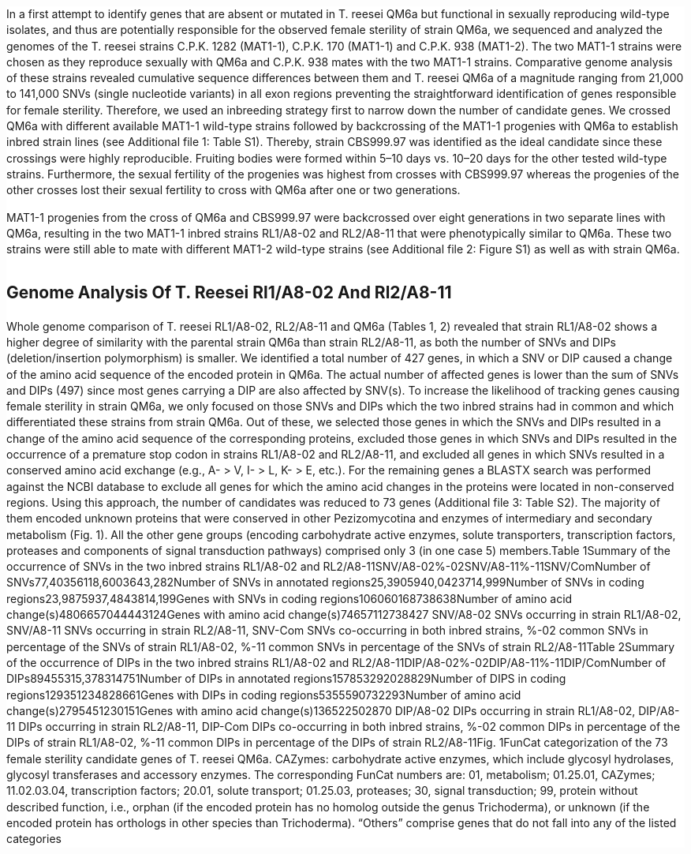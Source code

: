 In a first attempt to identify genes that are absent or mutated in T. reesei QM6a but functional in sexually reproducing wild-type isolates, and thus are potentially responsible for the observed female sterility of strain QM6a, we sequenced and analyzed the genomes of the T. reesei strains C.P.K. 1282 (MAT1-1), C.P.K. 170 (MAT1-1) and C.P.K. 938 (MAT1-2). The two MAT1-1 strains were chosen as they reproduce sexually with QM6a and C.P.K. 938 mates with the two MAT1-1 strains. Comparative genome analysis of these strains revealed cumulative sequence differences between them and T. reesei QM6a of a magnitude ranging from 21,000 to 141,000 SNVs (single nucleotide variants) in all exon regions preventing the straightforward identification of genes responsible for female sterility. Therefore, we used an inbreeding strategy first to narrow down the number of candidate genes. We crossed QM6a with different available MAT1-1 wild-type strains followed by backcrossing of the MAT1-1 progenies with QM6a to establish inbred strain lines (see Additional file 1: Table S1). Thereby, strain CBS999.97 was identified as the ideal candidate since these crossings were highly reproducible. Fruiting bodies were formed within 5–10 days vs. 10–20 days for the other tested wild-type strains. Furthermore, the sexual fertility of the progenies was highest from crosses with CBS999.97 whereas the progenies of the other crosses lost their sexual fertility to cross with QM6a after one or two generations.

MAT1-1 progenies from the cross of QM6a and CBS999.97 were backcrossed over eight generations in two separate lines with QM6a, resulting in the two MAT1-1 inbred strains RL1/A8-02 and RL2/A8-11 that were phenotypically similar to QM6a. These two strains were still able to mate with different MAT1-2 wild-type strains (see Additional file 2: Figure S1) as well as with strain QM6a.

## Genome Analysis Of T. Reesei Rl1/A8-02 And Rl2/A8-11

Whole genome comparison of T. reesei RL1/A8-02, RL2/A8-11 and QM6a (Tables 1, 2) revealed that strain RL1/A8-02 shows a higher degree of similarity with the parental strain QM6a than strain RL2/A8-11, as both the number of SNVs and DIPs (deletion/insertion polymorphism) is smaller. We identified a total number of 427 genes, in which a SNV or DIP caused a change of the amino acid sequence of the encoded protein in QM6a. The actual number of affected genes is lower than the sum of SNVs and DIPs (497) since most genes carrying a DIP are also affected by SNV(s). To increase the likelihood of tracking genes causing female sterility in strain QM6a, we only focused on those SNVs and DIPs which the two inbred strains had in common and which differentiated these strains from strain QM6a. Out of these, we selected those genes in which the SNVs and DIPs resulted in a change of the amino acid sequence of the corresponding proteins, excluded those genes in which SNVs and DIPs resulted in the occurrence of a premature stop codon in strains RL1/A8-02 and RL2/A8-11, and excluded all genes in which SNVs resulted in a conserved amino acid exchange (e.g., A- > V, I- > L, K- > E, etc.). For the remaining genes a BLASTX search was performed against the NCBI database to exclude all genes for which the amino acid changes in the proteins were located in non-conserved regions. Using this approach, the number of candidates was reduced to 73 genes (Additional file 3: Table S2). The majority of them encoded unknown proteins that were conserved in other Pezizomycotina and enzymes of intermediary and secondary metabolism (Fig. 1). All the other gene groups (encoding carbohydrate active enzymes, solute transporters, transcription factors, proteases and components of signal transduction pathways) comprised only 3 (in one case 5) members.Table 1Summary of the occurrence of SNVs in the two inbred strains RL1/A8-02 and RL2/A8-11SNV/A8-02%-02SNV/A8-11%-11SNV/ComNumber of SNVs77,40356118,6003643,282Number of SNVs in annotated regions25,3905940,0423714,999Number of SNVs in coding regions23,9875937,4843814,199Genes with SNVs in coding regions106060168738638Number of amino acid change(s)4806657044443124Genes with amino acid change(s)74657112738427 SNV/A8-02 SNVs occurring in strain RL1/A8-02, SNV/A8-11 SNVs occurring in strain RL2/A8-11, SNV-Com SNVs co-occurring in both inbred strains, %-02 common SNVs in percentage of the SNVs of strain RL1/A8-02, %-11 common SNVs in percentage of the SNVs of strain RL2/A8-11Table 2Summary of the occurrence of DIPs in the two inbred strains RL1/A8-02 and RL2/A8-11DIP/A8-02%-02DIP/A8-11%-11DIP/ComNumber of DIPs89455315,378314751Number of DIPs in annotated regions157853292028829Number of DIPS in coding regions129351234828661Genes with DIPs in coding regions5355590732293Number of amino acid change(s)2795451230151Genes with amino acid change(s)136522502870 DIP/A8-02 DIPs occurring in strain RL1/A8-02, DIP/A8-11 DIPs occurring in strain RL2/A8-11, DIP-Com DIPs co-occurring in both inbred strains, %-02 common DIPs in percentage of the DIPs of strain RL1/A8-02, %-11 common DIPs in percentage of the DIPs of strain RL2/A8-11Fig. 1FunCat categorization of the 73 female sterility candidate genes of T. reesei QM6a. CAZymes: carbohydrate active enzymes, which include glycosyl hydrolases, glycosyl transferases and accessory enzymes. The corresponding FunCat numbers are: 01, metabolism; 01.25.01, CAZymes; 11.02.03.04, transcription factors; 20.01, solute transport; 01.25.03, proteases; 30, signal transduction; 99, protein without described function, i.e., orphan (if the encoded protein has no homolog outside the genus Trichoderma), or unknown (if the encoded protein has orthologs in other species than Trichoderma). “Others” comprise genes that do not fall into any of the listed categories
